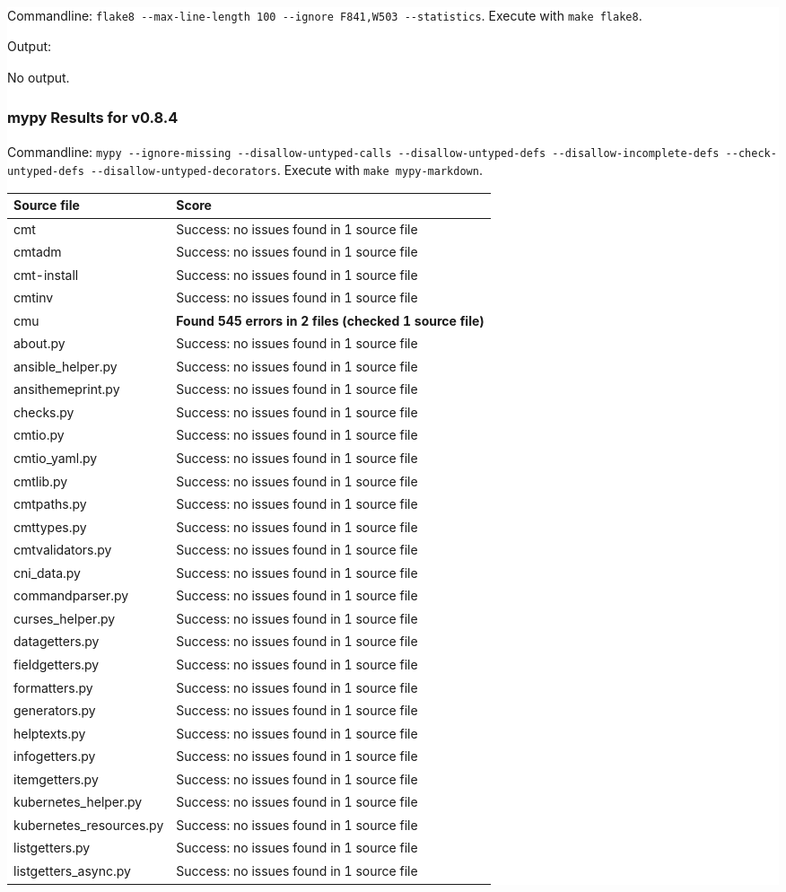 Commandline: `flake8 --max-line-length 100 --ignore F841,W503 --statistics`.
Execute with `make flake8`.

Output:

No output.

### mypy Results for v0.8.4

Commandline: `mypy --ignore-missing --disallow-untyped-calls --disallow-untyped-defs --disallow-incomplete-defs --check-untyped-defs --disallow-untyped-decorators`.
Execute with `make mypy-markdown`.

| Source file             | Score                                                   |
| :---------------------- | :------------------------------------------------------ |
| cmt                     | Success: no issues found in 1 source file               |
| cmtadm                  | Success: no issues found in 1 source file               |
| cmt-install             | Success: no issues found in 1 source file               |
| cmtinv                  | Success: no issues found in 1 source file               |
| cmu                     | __Found 545 errors in 2 files (checked 1 source file)__ |
| about.py                | Success: no issues found in 1 source file               |
| ansible_helper.py       | Success: no issues found in 1 source file               |
| ansithemeprint.py       | Success: no issues found in 1 source file               |
| checks.py               | Success: no issues found in 1 source file               |
| cmtio.py                | Success: no issues found in 1 source file               |
| cmtio_yaml.py           | Success: no issues found in 1 source file               |
| cmtlib.py               | Success: no issues found in 1 source file               |
| cmtpaths.py             | Success: no issues found in 1 source file               |
| cmttypes.py             | Success: no issues found in 1 source file               |
| cmtvalidators.py        | Success: no issues found in 1 source file               |
| cni_data.py             | Success: no issues found in 1 source file               |
| commandparser.py        | Success: no issues found in 1 source file               |
| curses_helper.py        | Success: no issues found in 1 source file               |
| datagetters.py          | Success: no issues found in 1 source file               |
| fieldgetters.py         | Success: no issues found in 1 source file               |
| formatters.py           | Success: no issues found in 1 source file               |
| generators.py           | Success: no issues found in 1 source file               |
| helptexts.py            | Success: no issues found in 1 source file               |
| infogetters.py          | Success: no issues found in 1 source file               |
| itemgetters.py          | Success: no issues found in 1 source file               |
| kubernetes_helper.py    | Success: no issues found in 1 source file               |
| kubernetes_resources.py | Success: no issues found in 1 source file               |
| listgetters.py          | Success: no issues found in 1 source file               |
| listgetters_async.py    | Success: no issues found in 1 source file               |
